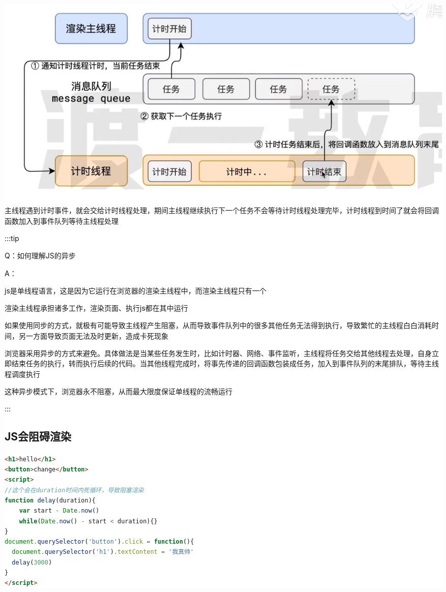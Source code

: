 ![](img/eventloop-2.png)

主线程遇到计时事件，就会交给计时线程处理，期间主线程继续执行下一个任务不会等待计时线程处理完毕，计时线程到时间了就会将回调函数加入到事件队列等待主线程处理

:::tip

Q：如何理解JS的异步

A：

js是单线程语言，这是因为它运行在浏览器的渲染主线程中，而渲染主线程只有一个

渲染主线程承担诸多工作，渲染页面、执行js都在其中运行

如果使用同步的方式，就极有可能导致主线程产生阻塞，从而导致事件队列中的很多其他任务无法得到执行，导致繁忙的主线程白白消耗时间，另一方面导致页面无法及时更新，造成卡死现象

浏览器采用异步的方式来避免。具体做法是当某些任务发生时，比如计时器、网络、事件监听，主线程将任务交给其他线程去处理，自身立即结束任务的执行，转而执行后续的代码。当其他线程完成时，将事先传递的回调函数包装成任务，加入到事件队列的末尾排队，等待主线程调度执行

这种异步模式下，浏览器永不阻塞，从而最大限度保证单线程的流畅运行

:::

## JS会阻碍渲染

```html
<h1>hello</h1>
<button>change</button>
<script>
//这个会在duration时间内死循环，导致阻塞渲染
function delay(duration){
	var start - Date.now()
	while(Date.now() - start < duration){}
}
document.querySelector('button').click = function(){
  document.querySelector('h1').textContent = '我真帅'
  delay(3000)
}
</script>
```
